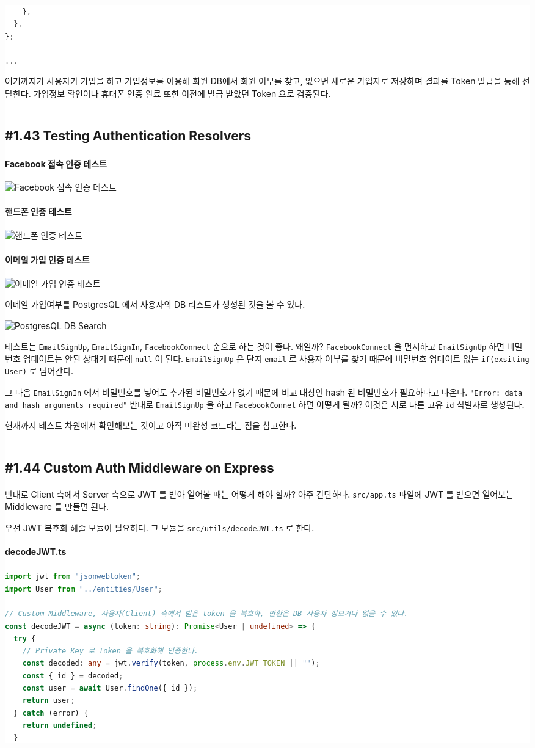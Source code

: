 ```typescript
    },
  },
};

...
```

여기까지가 사용자가 가입을 하고 가입정보를 이용해 회원 DB에서 회원 여부를 찾고, 없으면 새로운 가입자로 저장하며 결과를 Token 발급을 통해 전달한다. 가입정보 확인이나 휴대폰 인증 완료 또한 이전에 발급 받았던 Token 으로 검증된다.

---

## #1.43 Testing Authentication Resolvers

#### Facebook 접속 인증 테스트
<image src="https://drive.google.com/uc?id=1fJjj6JDWUgRcuWV6tNPS2qJ0mzq3Fsmh" alt="Facebook 접속 인증 테스트" width="960">

#### 핸드폰 인증 테스트
<image src="https://drive.google.com/uc?id=1IdHo7tjb_v66j321OMLz-BxlEtA_bNDl" alt="핸드폰 인증 테스트" width="960">

#### 이메일 가입 인증 테스트
<image src="https://drive.google.com/uc?id=12Umrkq3sica7wkDqIC0cAF26mJWMrclj" alt="이메일 가입 인증 테스트" width="960">

이메일 가입여부를 PostgresQL 에서 사용자의 DB 리스트가 생성된 것을 볼 수 있다.

<image src="https://drive.google.com/uc?id=1HvaAE53ATtttILHBTIccSolDJvtuHQiZ" alt="PostgresQL DB Search" width="960">


테스트는 `EmailSignUp`, `EmailSignIn`, `FacebookConnect` 순으로 하는 것이 좋다. 왜일까?
`FacebookConnect` 을 먼저하고 `EmailSignUp` 하면 비밀번호 업데이트는 안된 상태기 때문에 `null` 이 된다. `EmailSignUp` 은 단지 `email` 로 사용자 여부를 찾기 때문에 비밀번호 업데이트 없는 `if(exsitingUser)` 로 넘어간다.

그 다음 `EmailSignIn` 에서 비밀번호를 넣어도 추가된 비밀번호가 없기 때문에 비교 대상인 hash 된 비밀번호가 필요하다고 나온다. `"Error: data and hash arguments required"`  반대로 `EmailSignUp` 을 하고 `FacebookConnet` 하면 어떻게 될까? 이것은 서로 다른 고유 `id` 식별자로 생성된다.

현재까지 테스트 차원에서 확인해보는 것이고 아직 미완성 코드라는 점을 참고한다.

----

## #1.44 Custom Auth Middleware on Express

반대로 Client 측에서 Server 측으로 JWT 를 받아 열어볼 때는 어떻게 해야 할까? 아주 간단하다. `src/app.ts` 파일에 JWT 를 받으면 열어보는 Middleware 를 만들면 된다.

우선 JWT 복호화 해줄 모듈이 필요하다. 그 모듈을 `src/utils/decodeJWT.ts` 로 한다.

#### decodeJWT.ts
```typescript
import jwt from "jsonwebtoken";
import User from "../entities/User";

// Custom Middleware, 사용자(Client) 측에서 받은 token 을 복호화, 반환은 DB 사용자 정보거나 없을 수 있다.
const decodeJWT = async (token: string): Promise<User | undefined> => {
  try {
    // Private Key 로 Token 을 복호화해 인증한다.
    const decoded: any = jwt.verify(token, process.env.JWT_TOKEN || "");
    const { id } = decoded;
    const user = await User.findOne({ id });
    return user;
  } catch (error) {
    return undefined;
  }
```
